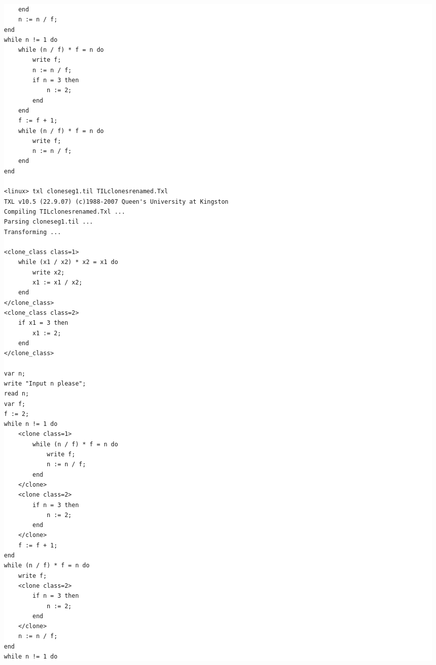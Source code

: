         end
        n := n / f;
    end
    while n != 1 do
        while (n / f) * f = n do
            write f;
            n := n / f;
            if n = 3 then
                n := 2;
            end
        end
        f := f + 1;
        while (n / f) * f = n do
            write f;
            n := n / f;
        end
    end

    <linux> txl cloneseg1.til TILclonesrenamed.Txl
    TXL v10.5 (22.9.07) (c)1988-2007 Queen's University at Kingston
    Compiling TILclonesrenamed.Txl ... 
    Parsing cloneseg1.til ...
    Transforming ...

    <clone_class class=1>
        while (x1 / x2) * x2 = x1 do
            write x2;
            x1 := x1 / x2;
        end
    </clone_class>
    <clone_class class=2>
        if x1 = 3 then
            x1 := 2;
        end
    </clone_class>

    var n;
    write "Input n please";
    read n;
    var f;
    f := 2;
    while n != 1 do
        <clone class=1>
            while (n / f) * f = n do
                write f;
                n := n / f;
            end
        </clone>
        <clone class=2>
            if n = 3 then
                n := 2;
            end
        </clone>
        f := f + 1;
    end
    while (n / f) * f = n do
        write f;
        <clone class=2>
            if n = 3 then
                n := 2;
            end
        </clone>
        n := n / f;
    end
    while n != 1 do
